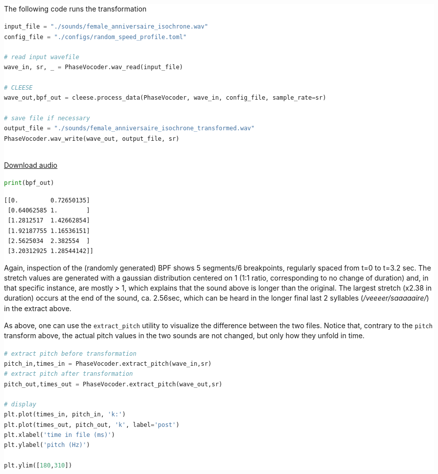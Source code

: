The following code runs the transformation

```python title="randomize duration"
input_file = "./sounds/female_anniversaire_isochrone.wav"
config_file = "./configs/random_speed_profile.toml"

# read input wavefile
wave_in, sr, _ = PhaseVocoder.wav_read(input_file)

# CLEESE
wave_out,bpf_out = cleese.process_data(PhaseVocoder, wave_in, config_file, sample_rate=sr)

# save file if necessary
output_file = "./sounds/female_anniversaire_isochrone_transformed.wav"
PhaseVocoder.wav_write(wave_out, output_file, sr)
```

<audio controls src="../sounds/female_anniversaire_isochrone_transformed.wav"></audio><br>
<a href="../sounds/female_anniversaire_isochrone_transformed.wav"> Download audio </a>

```py 
print(bpf_out)
```
```txt
[[0.         0.72650135]
 [0.64062585 1.        ]
 [1.2812517  1.42662854]
 [1.92187755 1.16536151]
 [2.5625034  2.382554  ]
 [3.20312925 1.28544142]]
```

Again, inspection of the (randomly generated) BPF shows 5 segments/6 breakpoints, regularly spaced from t=0 to t=3.2 sec. The stretch values are generated with a gaussian distribution centered on 1 (1:1 ratio, corresponding to no change of duration) and, in that specific instance, are mostly > 1, which explains that the sound above is longer than the original. The largest stretch (x2.38 in duration) occurs at the end of the sound, ca. 2.56sec, which can be heard in the longer final last 2 syllables (_/veeeer/saaaaaire/_) in the extract above.  

As above, one can use the `extract_pitch` utility to visualize the difference between the two files. Notice that, contrary to the `pitch` transform above, the actual pitch values in the two sounds are not changed, but only how they unfold in time. 


```py title="visualize before and after transform"
# extract pitch before transformation
pitch_in,times_in = PhaseVocoder.extract_pitch(wave_in,sr)
# extract pitch after transformation
pitch_out,times_out = PhaseVocoder.extract_pitch(wave_out,sr)

# display 
plt.plot(times_in, pitch_in, 'k:')
plt.plot(times_out, pitch_out, 'k', label='post')
plt.xlabel('time in file (ms)')
plt.ylabel('pitch (Hz)')

plt.ylim([180,310])

```
